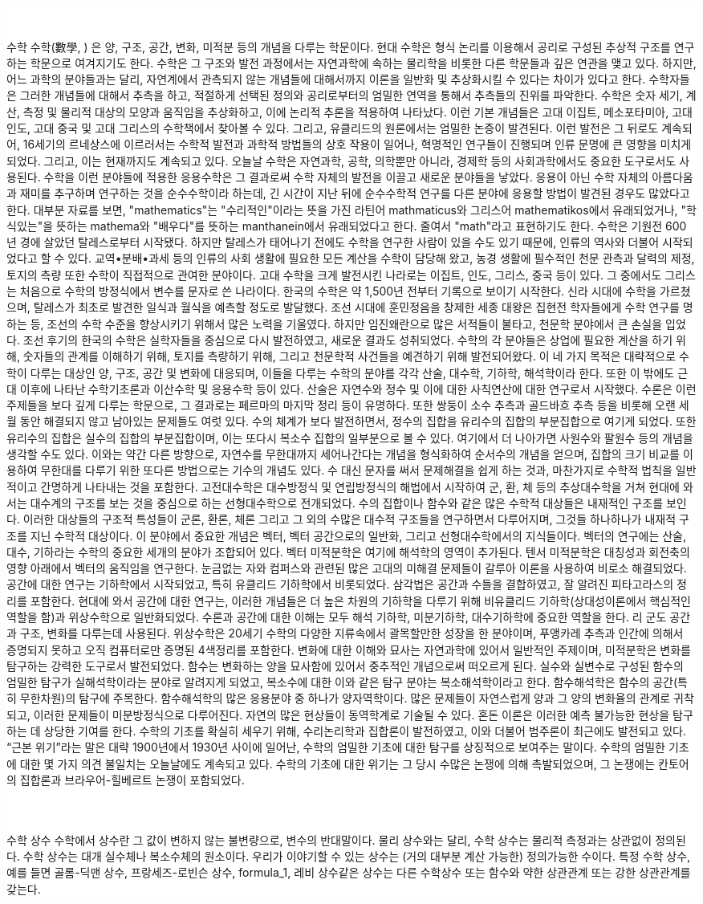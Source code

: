 
​    
​    
    수학
    수학(數學, ) 은 양, 구조, 공간, 변화, 미적분 등의 개념을 다루는 학문이다. 현대 수학은 형식 논리를 이용해서 공리로 구성된 추상적 구조를 연구하는 학문으로 여겨지기도 한다. 수학은 그 구조와 발전 과정에서는 자연과학에 속하는 물리학을 비롯한 다른 학문들과 깊은 연관을 맺고 있다. 하지만, 어느 과학의 분야들과는 달리, 자연계에서 관측되지 않는 개념들에 대해서까지 이론을 일반화 및 추상화시킬 수 있다는 차이가 있다고 한다. 수학자들은 그러한 개념들에 대해서 추측을 하고, 적절하게 선택된 정의와 공리로부터의 엄밀한 연역을 통해서 추측들의 진위를 파악한다.
    수학은 숫자 세기, 계산, 측정 및 물리적 대상의 모양과 움직임을 추상화하고, 이에 논리적 추론을 적용하여 나타났다. 이런 기본 개념들은 고대 이집트, 메소포타미아, 고대 인도, 고대 중국 및 고대 그리스의 수학책에서 찾아볼 수 있다. 그리고, 유클리드의 원론에서는 엄밀한 논증이 발견된다. 이런 발전은 그 뒤로도 계속되어, 16세기의 르네상스에 이르러서는 수학적 발전과 과학적 방법들의 상호 작용이 일어나, 혁명적인 연구들이 진행되며 인류 문명에 큰 영향을 미치게 되었다. 그리고, 이는 현재까지도 계속되고 있다.
    오늘날 수학은 자연과학, 공학, 의학뿐만 아니라, 경제학 등의 사회과학에서도 중요한 도구로서도 사용된다. 수학을 이런 분야들에 적용한 응용수학은 그 결과로써 수학 자체의 발전을 이끌고 새로운 분야들을 낳았다. 응용이 아닌 수학 자체의 아름다움과 재미를 추구하며 연구하는 것을 순수수학이라 하는데, 긴 시간이 지난 뒤에 순수수학적 연구를 다른 분야에 응용할 방법이 발견된 경우도 많았다고 한다.
    대부분 자료를 보면, "mathematics"는 "수리적인"이라는 뜻을 가진 라틴어 mathmaticus와 그리스어 mathematikos에서 유래되었거나, "학식있는"을 뜻하는 mathema와 "배우다"를 뜻하는 manthanein에서 유래되었다고 한다. 줄여서 "math"라고 표현하기도 한다.
    수학은 기원전 600년 경에 살았던 탈레스로부터 시작됐다. 하지만 탈레스가 태어나기 전에도 수학을 연구한 사람이 있을 수도 있기 때문에, 인류의 역사와 더불어 시작되었다고 할 수 있다. 교역•분배•과세 등의 인류의 사회 생활에 필요한 모든 계산을 수학이 담당해 왔고, 농경 생활에 필수적인 천문 관측과 달력의 제정, 토지의 측량 또한 수학이 직접적으로 관여한 분야이다. 고대 수학을 크게 발전시킨 나라로는 이집트, 인도, 그리스, 중국 등이 있다. 그 중에서도 그리스는 처음으로 수학의 방정식에서 변수를 문자로 쓴 나라이다.
    한국의 수학은 약 1,500년 전부터 기록으로 보이기 시작한다. 신라 시대에 수학을 가르쳤으며, 탈레스가 최초로 발견한 일식과 월식을 예측할 정도로 발달했다. 조선 시대에 훈민정음을 창제한 세종 대왕은 집현전 학자들에게 수학 연구를 명하는 등, 조선의 수학 수준을 향상시키기 위해서 많은 노력을 기울였다. 하지만 임진왜란으로 많은 서적들이 불타고, 천문학 분야에서 큰 손실을 입었다. 조선 후기의 한국의 수학은 실학자들을 중심으로 다시 발전하였고, 새로운 결과도 성취되었다.
    수학의 각 분야들은 상업에 필요한 계산을 하기 위해, 숫자들의 관계를 이해하기 위해, 토지를 측량하기 위해, 그리고 천문학적 사건들을 예견하기 위해 발전되어왔다. 이 네 가지 목적은 대략적으로 수학이 다루는 대상인 양, 구조, 공간 및 변화에 대응되며, 이들을 다루는 수학의 분야를 각각 산술, 대수학, 기하학, 해석학이라 한다. 또한 이 밖에도 근대 이후에 나타난 수학기초론과 이산수학 및 응용수학 등이 있다.
    산술은 자연수와 정수 및 이에 대한 사칙연산에 대한 연구로서 시작했다. 수론은 이런 주제들을 보다 깊게 다루는 학문으로, 그 결과로는 페르마의 마지막 정리 등이 유명하다. 또한 쌍둥이 소수 추측과 골드바흐 추측 등을 비롯해 오랜 세월 동안 해결되지 않고 남아있는 문제들도 여럿 있다.
    수의 체계가 보다 발전하면서, 정수의 집합을 유리수의 집합의 부분집합으로 여기게 되었다. 또한 유리수의 집합은 실수의 집합의 부분집합이며, 이는 또다시 복소수 집합의 일부분으로 볼 수 있다. 여기에서 더 나아가면 사원수와 팔원수 등의 개념을 생각할 수도 있다. 이와는 약간 다른 방향으로, 자연수를 무한대까지 세어나간다는 개념을 형식화하여 순서수의 개념을 얻으며, 집합의 크기 비교를 이용하여 무한대를 다루기 위한 또다른 방법으로는 기수의 개념도 있다.
    수 대신 문자를 써서 문제해결을 쉽게 하는 것과, 마찬가지로 수학적 법칙을 일반적이고 간명하게 나타내는 것을 포함한다. 고전대수학은 대수방정식 및 연립방정식의 해법에서 시작하여 군, 환, 체 등의 추상대수학을 거쳐 현대에 와서는 대수계의 구조를 보는 것을 중심으로 하는 선형대수학으로 전개되었다. 수의 집합이나 함수와 같은 많은 수학적 대상들은 내재적인 구조를 보인다. 이러한 대상들의 구조적 특성들이 군론, 환론, 체론 그리고 그 외의 수많은 대수적 구조들을 연구하면서 다루어지며, 그것들 하나하나가 내재적 구조를 지닌 수학적 대상이다. 이 분야에서 중요한 개념은 벡터, 벡터 공간으로의 일반화, 그리고 선형대수학에서의 지식들이다. 벡터의 연구에는 산술, 대수, 기하라는 수학의 중요한 세개의 분야가 조합되어 있다. 벡터 미적분학은 여기에 해석학의 영역이 추가된다. 텐서 미적분학은 대칭성과 회전축의 영향 아래에서 벡터의 움직임을 연구한다. 눈금없는 자와 컴퍼스와 관련된 많은 고대의 미해결 문제들이 갈루아 이론을 사용하여 비로소 해결되었다.
    공간에 대한 연구는 기하학에서 시작되었고, 특히 유클리드 기하학에서 비롯되었다. 삼각법은 공간과 수들을 결합하였고, 잘 알려진 피타고라스의 정리를 포함한다. 현대에 와서 공간에 대한 연구는, 이러한 개념들은 더 높은 차원의 기하학을 다루기 위해 비유클리드 기하학(상대성이론에서 핵심적인 역할을 함)과 위상수학으로 일반화되었다. 수론과 공간에 대한 이해는 모두 해석 기하학, 미분기하학, 대수기하학에 중요한 역할을 한다. 리 군도 공간과 구조, 변화를 다루는데 사용된다. 위상수학은 20세기 수학의 다양한 지류속에서 괄목할만한 성장을 한 분야이며, 푸앵카레 추측과 인간에 의해서 증명되지 못하고 오직 컴퓨터로만 증명된 4색정리를 포함한다.
    변화에 대한 이해와 묘사는 자연과학에 있어서 일반적인 주제이며, 미적분학은 변화를 탐구하는 강력한 도구로서 발전되었다. 함수는 변화하는 양을 묘사함에 있어서 중추적인 개념으로써 떠오르게 된다. 실수와 실변수로 구성된 함수의 엄밀한 탐구가 실해석학이라는 분야로 알려지게 되었고, 복소수에 대한 이와 같은 탐구 분야는 복소해석학이라고 한다. 함수해석학은 함수의 공간(특히 무한차원)의 탐구에 주목한다. 함수해석학의 많은 응용분야 중 하나가 양자역학이다. 많은 문제들이 자연스럽게 양과 그 양의 변화율의 관계로 귀착되고, 이러한 문제들이 미분방정식으로 다루어진다. 자연의 많은 현상들이 동역학계로 기술될 수 있다. 혼돈 이론은 이러한 예측 불가능한 현상을 탐구하는 데 상당한 기여를 한다.
    수학의 기초를 확실히 세우기 위해, 수리논리학과 집합론이 발전하였고, 이와 더불어 범주론이 최근에도 발전되고 있다. “근본 위기”라는 말은 대략 1900년에서 1930년 사이에 일어난, 수학의 엄밀한 기초에 대한 탐구를 상징적으로 보여주는 말이다. 수학의 엄밀한 기초에 대한 몇 가지 의견 불일치는 오늘날에도 계속되고 있다. 수학의 기초에 대한 위기는 그 당시 수많은 논쟁에 의해 촉발되었으며, 그 논쟁에는 칸토어의 집합론과 브라우어-힐베르트 논쟁이 포함되었다.


​    
​    
    수학 상수
    수학에서 상수란 그 값이 변하지 않는 불변량으로, 변수의 반대말이다. 물리 상수와는 달리, 수학 상수는 물리적 측정과는 상관없이 정의된다.
    수학 상수는 대개 실수체나 복소수체의 원소이다. 우리가 이야기할 수 있는 상수는 (거의 대부분 계산 가능한) 정의가능한 수이다.
    특정 수학 상수, 예를 들면 골롬-딕맨 상수, 프랑세즈-로빈슨 상수, formula_1, 레비 상수같은 상수는 다른 수학상수 또는 함수와 약한 상관관계 또는 강한 상관관계를 갖는다.
